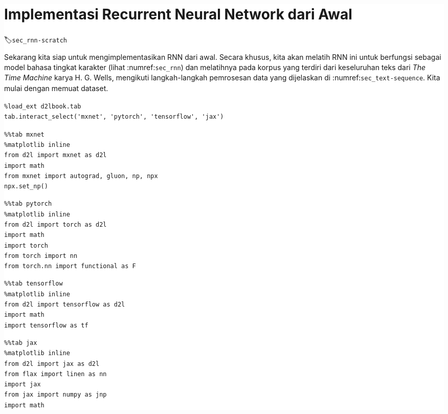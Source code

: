 # Implementasi Recurrent Neural Network dari Awal
:label:`sec_rnn-scratch`

Sekarang kita siap untuk mengimplementasikan RNN dari awal.
Secara khusus, kita akan melatih RNN ini untuk berfungsi
sebagai model bahasa tingkat karakter
(lihat :numref:`sec_rnn`)
dan melatihnya pada korpus yang terdiri dari
keseluruhan teks dari *The Time Machine* karya H. G. Wells,
mengikuti langkah-langkah pemrosesan data 
yang dijelaskan di :numref:`sec_text-sequence`.
Kita mulai dengan memuat dataset.


```{.python .input}
%load_ext d2lbook.tab
tab.interact_select('mxnet', 'pytorch', 'tensorflow', 'jax')
```

```{.python .input  n=2}
%%tab mxnet
%matplotlib inline
from d2l import mxnet as d2l
import math
from mxnet import autograd, gluon, np, npx
npx.set_np()
```

```{.python .input}
%%tab pytorch
%matplotlib inline
from d2l import torch as d2l
import math
import torch
from torch import nn
from torch.nn import functional as F
```

```{.python .input}
%%tab tensorflow
%matplotlib inline
from d2l import tensorflow as d2l
import math
import tensorflow as tf
```

```{.python .input  n=5}
%%tab jax
%matplotlib inline
from d2l import jax as d2l
from flax import linen as nn
import jax
from jax import numpy as jnp
import math
```
